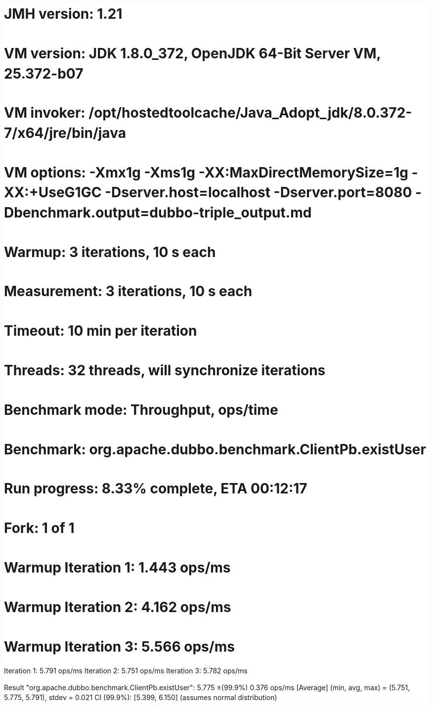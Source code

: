 
# JMH version: 1.21
# VM version: JDK 1.8.0_372, OpenJDK 64-Bit Server VM, 25.372-b07
# VM invoker: /opt/hostedtoolcache/Java_Adopt_jdk/8.0.372-7/x64/jre/bin/java
# VM options: -Xmx1g -Xms1g -XX:MaxDirectMemorySize=1g -XX:+UseG1GC -Dserver.host=localhost -Dserver.port=8080 -Dbenchmark.output=dubbo-triple_output.md
# Warmup: 3 iterations, 10 s each
# Measurement: 3 iterations, 10 s each
# Timeout: 10 min per iteration
# Threads: 32 threads, will synchronize iterations
# Benchmark mode: Throughput, ops/time
# Benchmark: org.apache.dubbo.benchmark.ClientPb.existUser

# Run progress: 8.33% complete, ETA 00:12:17
# Fork: 1 of 1
# Warmup Iteration   1: 1.443 ops/ms
# Warmup Iteration   2: 4.162 ops/ms
# Warmup Iteration   3: 5.566 ops/ms
Iteration   1: 5.791 ops/ms
Iteration   2: 5.751 ops/ms
Iteration   3: 5.782 ops/ms


Result "org.apache.dubbo.benchmark.ClientPb.existUser":
  5.775 ±(99.9%) 0.376 ops/ms [Average]
  (min, avg, max) = (5.751, 5.775, 5.791), stdev = 0.021
  CI (99.9%): [5.399, 6.150] (assumes normal distribution)

